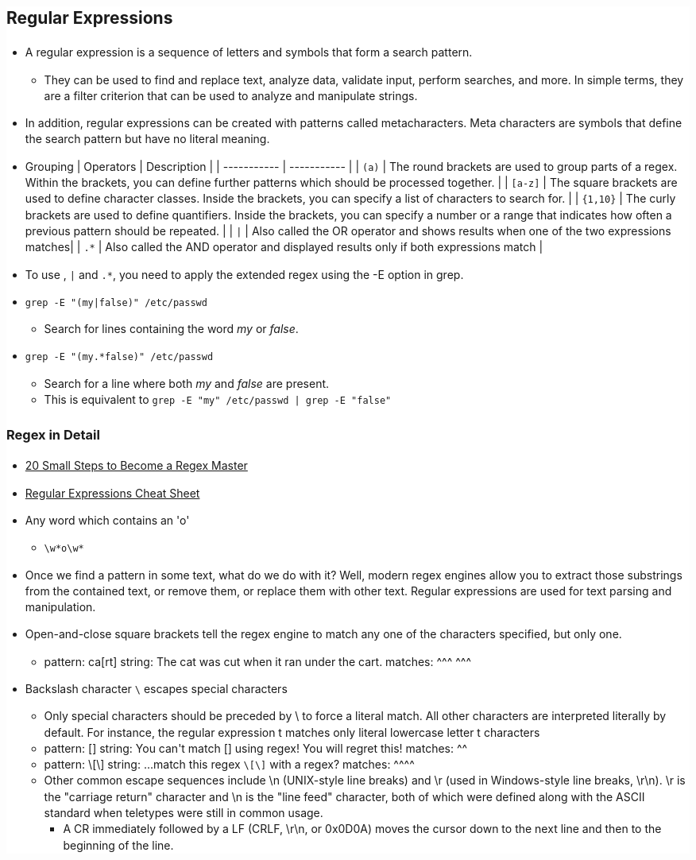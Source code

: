 ## Regular Expressions

- A regular expression is a sequence of letters and symbols that form a search pattern.
  - They can be used to find and replace text, analyze data, validate input, perform searches, and more. In simple terms, they are a filter criterion that can be used to analyze and manipulate strings.
- In addition, regular expressions can be created with patterns called metacharacters. Meta characters are symbols that define the search pattern but have no literal meaning.

- Grouping
  | Operators | Description |
  | ----------- | ----------- |
  | `(a)` | The round brackets are used to group parts of a regex. Within the brackets, you can define further patterns which should be processed together. |
  | `[a-z]` | The square brackets are used to define character classes. Inside the brackets, you can specify a list of characters to search for. |
  | `{1,10}` | The curly brackets are used to define quantifiers. Inside the brackets, you can specify a number or a range that indicates how often a previous pattern should be repeated. |
  | `|` | Also called the OR operator and shows results when one of the two expressions matches|
  | `.*` | Also called the AND operator and displayed results only if both expressions match |

- To use , `|` and `.*`, you need to apply the extended regex using the -E option in grep.

- `grep -E "(my|false)" /etc/passwd`
  - Search for lines containing the word _my_ or _false_.
- `grep -E "(my.*false)" /etc/passwd`
  - Search for a line where both _my_ and _false_ are present.
  - This is equivalent to `grep -E "my" /etc/passwd | grep -E "false"`

### Regex in Detail

- [20 Small Steps to Become a Regex Master](https://dev.to/awwsmm/20-small-steps-to-become-a-regex-master-mpc)
- [Regular Expressions Cheat Sheet](https://cheatography.com/davechild/cheat-sheets/regular-expressions/)

- Any word which contains an 'o'
  - `\w*o\w*`
- Once we find a pattern in some text, what do we do with it? Well, modern regex engines allow you to extract those substrings from the contained text, or remove them, or replace them with other text. Regular expressions are used for text parsing and manipulation.

- Open-and-close square brackets tell the regex engine to match any one of the characters specified, but only one.
  - pattern: ca[rt]
    string: The cat was cut when it ran under the cart.
    matches: ^^^ ^^^
- Backslash character `\` escapes special characters

  - Only special characters should be preceded by \ to force a literal match. All other characters are interpreted literally by default. For instance, the regular expression t matches only literal lowercase letter t characters
  - pattern: \[\]
    string: You can't match [] using regex! You will regret this!
    matches: ^^
  - pattern: \\\[\\\]
    string: ...match this regex `\[\]` with a regex?
    matches: ^^^^
  - Other common escape sequences include \n (UNIX-style line breaks) and \r (used in Windows-style line breaks, \r\n). \r is the "carriage return" character and \n is the "line feed" character, both of which were defined along with the ASCII standard when teletypes were still in common usage.
    - A CR immediately followed by a LF (CRLF, \r\n, or 0x0D0A) moves the cursor down to the next line and then to the beginning of the line.
